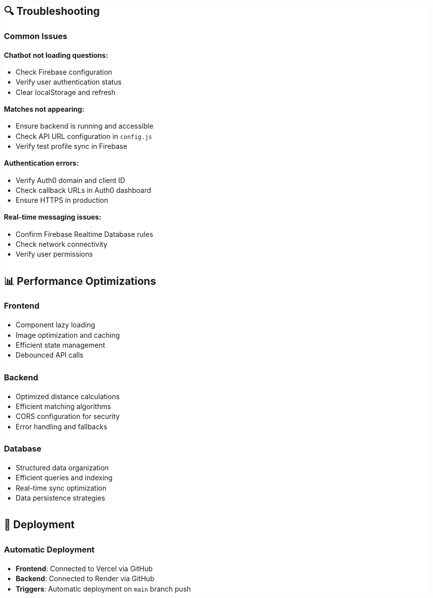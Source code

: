 ## 🔍 Troubleshooting

### Common Issues

**Chatbot not loading questions:**
- Check Firebase configuration
- Verify user authentication status
- Clear localStorage and refresh

**Matches not appearing:**
- Ensure backend is running and accessible
- Check API URL configuration in `config.js`
- Verify test profile sync in Firebase

**Authentication errors:**
- Verify Auth0 domain and client ID
- Check callback URLs in Auth0 dashboard
- Ensure HTTPS in production

**Real-time messaging issues:**
- Confirm Firebase Realtime Database rules
- Check network connectivity
- Verify user permissions

## 📊 Performance Optimizations

### Frontend
- Component lazy loading
- Image optimization and caching
- Efficient state management
- Debounced API calls

### Backend
- Optimized distance calculations
- Efficient matching algorithms
- CORS configuration for security
- Error handling and fallbacks

### Database
- Structured data organization
- Efficient queries and indexing
- Real-time sync optimization
- Data persistence strategies

## 🚀 Deployment

### Automatic Deployment
- **Frontend**: Connected to Vercel via GitHub
- **Backend**: Connected to Render via GitHub
- **Triggers**: Automatic deployment on `main` branch push
